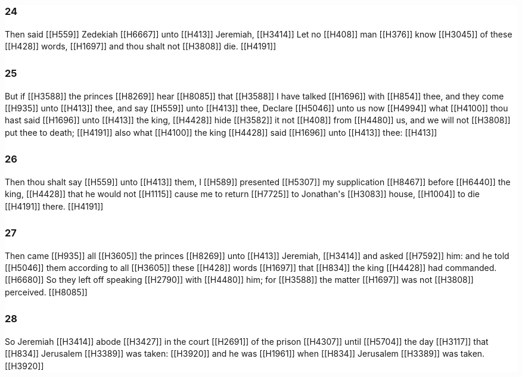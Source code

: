 ### 24
Then said [[H559]] Zedekiah [[H6667]] unto [[H413]] Jeremiah, [[H3414]] Let no [[H408]] man [[H376]] know [[H3045]] of these [[H428]] words, [[H1697]] and thou shalt not [[H3808]] die. [[H4191]]

### 25
But if [[H3588]] the princes [[H8269]] hear [[H8085]] that [[H3588]] I have talked [[H1696]] with [[H854]] thee, and they come [[H935]] unto [[H413]] thee, and say [[H559]] unto [[H413]] thee, Declare [[H5046]] unto us now [[H4994]] what [[H4100]] thou hast said [[H1696]] unto [[H413]] the king, [[H4428]] hide [[H3582]] it not [[H408]] from [[H4480]] us, and we will not [[H3808]] put thee to death; [[H4191]] also what [[H4100]] the king [[H4428]] said [[H1696]] unto [[H413]] thee: [[H413]]

### 26
Then thou shalt say [[H559]] unto [[H413]] them, I [[H589]] presented [[H5307]] my supplication [[H8467]] before [[H6440]] the king, [[H4428]] that he would not [[H1115]] cause me to return [[H7725]] to Jonathan's [[H3083]] house, [[H1004]] to die [[H4191]] there. [[H4191]]

### 27
Then came [[H935]] all [[H3605]] the princes [[H8269]] unto [[H413]] Jeremiah, [[H3414]] and asked [[H7592]] him: and he told [[H5046]] them according to all [[H3605]] these [[H428]] words [[H1697]] that [[H834]] the king [[H4428]] had commanded. [[H6680]] So they left off speaking [[H2790]] with [[H4480]] him; for [[H3588]] the matter [[H1697]] was not [[H3808]] perceived. [[H8085]]

### 28
So Jeremiah [[H3414]] abode [[H3427]] in the court [[H2691]] of the prison [[H4307]] until [[H5704]] the day [[H3117]] that [[H834]] Jerusalem [[H3389]] was taken: [[H3920]] and he was [[H1961]] when [[H834]] Jerusalem [[H3389]] was taken. [[H3920]]